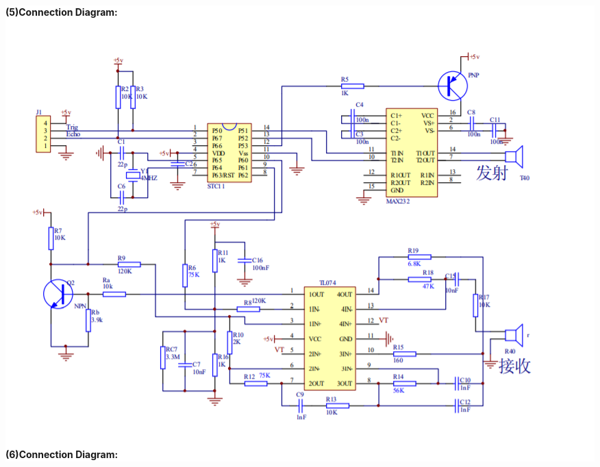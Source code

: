 #### **(5)Connection Diagram:**

![IMG_256](media/b573604e96ca595da17452d9b126f2ba.png)

#### **(6)Connection Diagram:**
